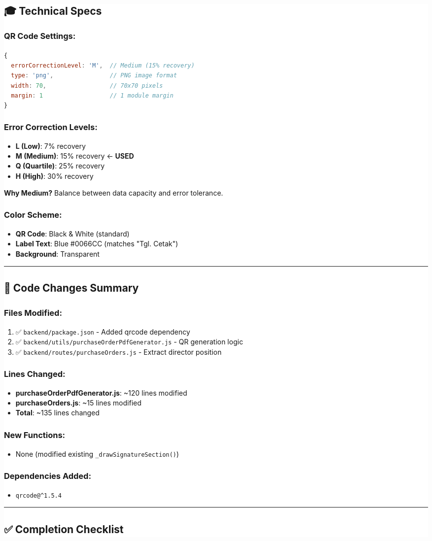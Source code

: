 
## 🎓 **Technical Specs**

### **QR Code Settings:**
```javascript
{
  errorCorrectionLevel: 'M',  // Medium (15% recovery)
  type: 'png',                // PNG image format
  width: 70,                  // 70x70 pixels
  margin: 1                   // 1 module margin
}
```

### **Error Correction Levels:**
- **L (Low)**: 7% recovery
- **M (Medium)**: 15% recovery ← **USED**
- **Q (Quartile)**: 25% recovery
- **H (High)**: 30% recovery

**Why Medium?** Balance between data capacity and error tolerance.

### **Color Scheme:**
- **QR Code**: Black & White (standard)
- **Label Text**: Blue #0066CC (matches "Tgl. Cetak")
- **Background**: Transparent

---

## 📝 **Code Changes Summary**

### **Files Modified:**
1. ✅ `backend/package.json` - Added qrcode dependency
2. ✅ `backend/utils/purchaseOrderPdfGenerator.js` - QR generation logic
3. ✅ `backend/routes/purchaseOrders.js` - Extract director position

### **Lines Changed:**
- **purchaseOrderPdfGenerator.js**: ~120 lines modified
- **purchaseOrders.js**: ~15 lines modified
- **Total**: ~135 lines changed

### **New Functions:**
- None (modified existing `_drawSignatureSection()`)

### **Dependencies Added:**
- `qrcode@^1.5.4`

---

## ✅ **Completion Checklist**
